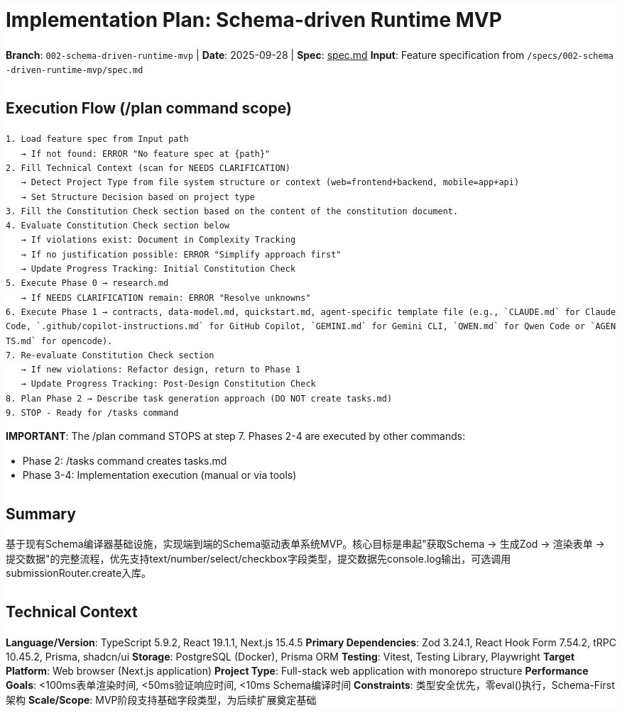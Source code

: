 
# Implementation Plan: Schema-driven Runtime MVP

**Branch**: `002-schema-driven-runtime-mvp` | **Date**: 2025-09-28 | **Spec**: [spec.md](./spec.md)
**Input**: Feature specification from `/specs/002-schema-driven-runtime-mvp/spec.md`

## Execution Flow (/plan command scope)
```
1. Load feature spec from Input path
   → If not found: ERROR "No feature spec at {path}"
2. Fill Technical Context (scan for NEEDS CLARIFICATION)
   → Detect Project Type from file system structure or context (web=frontend+backend, mobile=app+api)
   → Set Structure Decision based on project type
3. Fill the Constitution Check section based on the content of the constitution document.
4. Evaluate Constitution Check section below
   → If violations exist: Document in Complexity Tracking
   → If no justification possible: ERROR "Simplify approach first"
   → Update Progress Tracking: Initial Constitution Check
5. Execute Phase 0 → research.md
   → If NEEDS CLARIFICATION remain: ERROR "Resolve unknowns"
6. Execute Phase 1 → contracts, data-model.md, quickstart.md, agent-specific template file (e.g., `CLAUDE.md` for Claude Code, `.github/copilot-instructions.md` for GitHub Copilot, `GEMINI.md` for Gemini CLI, `QWEN.md` for Qwen Code or `AGENTS.md` for opencode).
7. Re-evaluate Constitution Check section
   → If new violations: Refactor design, return to Phase 1
   → Update Progress Tracking: Post-Design Constitution Check
8. Plan Phase 2 → Describe task generation approach (DO NOT create tasks.md)
9. STOP - Ready for /tasks command
```

**IMPORTANT**: The /plan command STOPS at step 7. Phases 2-4 are executed by other commands:
- Phase 2: /tasks command creates tasks.md
- Phase 3-4: Implementation execution (manual or via tools)

## Summary
基于现有Schema编译器基础设施，实现端到端的Schema驱动表单系统MVP。核心目标是串起"获取Schema → 生成Zod → 渲染表单 → 提交数据"的完整流程，优先支持text/number/select/checkbox字段类型，提交数据先console.log输出，可选调用submissionRouter.create入库。

## Technical Context
**Language/Version**: TypeScript 5.9.2, React 19.1.1, Next.js 15.4.5
**Primary Dependencies**: Zod 3.24.1, React Hook Form 7.54.2, tRPC 10.45.2, Prisma, shadcn/ui
**Storage**: PostgreSQL (Docker), Prisma ORM
**Testing**: Vitest, Testing Library, Playwright
**Target Platform**: Web browser (Next.js application)
**Project Type**: Full-stack web application with monorepo structure
**Performance Goals**: <100ms表单渲染时间, <50ms验证响应时间, <10ms Schema编译时间
**Constraints**: 类型安全优先，零eval()执行，Schema-First架构
**Scale/Scope**: MVP阶段支持基础字段类型，为后续扩展奠定基础
